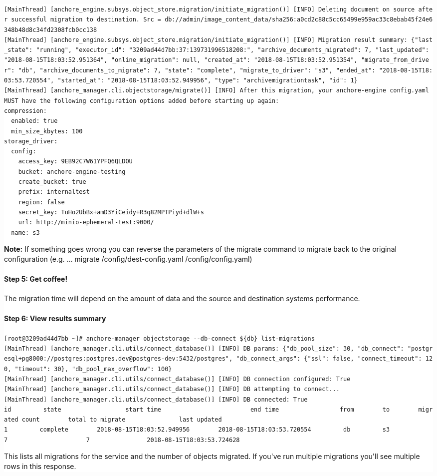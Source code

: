 ```
[MainThread] [anchore_engine.subsys.object_store.migration/initiate_migration()] [INFO] Deleting document on source after successful migration to destination. Src = db://admin/image_content_data/sha256:a0cd2c88c5cc65499e959ac33c8ebab45f24e6348b48d8c34fd2308fcb0cc138
[MainThread] [anchore_engine.subsys.object_store.migration/initiate_migration()] [INFO] Migration result summary: {"last_state": "running", "executor_id": "3209ad44d7bb:37:139731996518208:", "archive_documents_migrated": 7, "last_updated": "2018-08-15T18:03:52.951364", "online_migration": null, "created_at": "2018-08-15T18:03:52.951354", "migrate_from_driver": "db", "archive_documents_to_migrate": 7, "state": "complete", "migrate_to_driver": "s3", "ended_at": "2018-08-15T18:03:53.720554", "started_at": "2018-08-15T18:03:52.949956", "type": "archivemigrationtask", "id": 1}
[MainThread] [anchore_manager.cli.objectstorage/migrate()] [INFO] After this migration, your anchore-engine config.yaml MUST have the following configuration options added before starting up again:
compression:
  enabled: true
  min_size_kbytes: 100
storage_driver:
  config:
    access_key: 9EB92C7W61YPFQ6QLDOU
    bucket: anchore-engine-testing
    create_bucket: true
    prefix: internaltest
    region: false
    secret_key: TuHo2UbBx+amD3YiCeidy+R3q82MPTPiyd+dlW+s
    url: http://minio-ephemeral-test:9000/
  name: s3
```

**Note:** If something goes wrong you can reverse the parameters of the migrate command to migrate back to the original configuration (e.g. ... migrate /config/dest-config.yaml /config/config.yaml)

#### Step 5: Get coffee!

The migration time will depend on the amount of data and the source and destination systems performance.

#### Step 6: View results summary

```
[root@3209ad44d7bb ~]# anchore-manager objectstorage --db-connect ${db} list-migrations
[MainThread] [anchore_manager.cli.utils/connect_database()] [INFO] DB params: {"db_pool_size": 30, "db_connect": "postgresql+pg8000://postgres:postgres.dev@postgres-dev:5432/postgres", "db_connect_args": {"ssl": false, "connect_timeout": 120, "timeout": 30}, "db_pool_max_overflow": 100}
[MainThread] [anchore_manager.cli.utils/connect_database()] [INFO] DB connection configured: True
[MainThread] [anchore_manager.cli.utils/connect_database()] [INFO] DB attempting to connect...
[MainThread] [anchore_manager.cli.utils/connect_database()] [INFO] DB connected: True
id         state                  start time                         end time                 from        to        migrated count        total to migrate               last updated               
1         complete        2018-08-15T18:03:52.949956        2018-08-15T18:03:53.720554         db         s3              7                      7                2018-08-15T18:03:53.724628   
```

This lists all migrations for the service and the number of objects migrated. If you've run multiple migrations you'll see multiple rows in this response.
